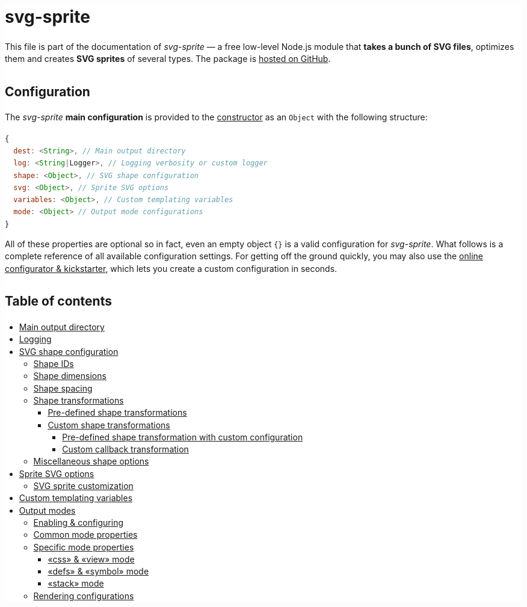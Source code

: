 # svg-sprite

This file is part of the documentation of _svg-sprite_ — a free low-level Node.js module that **takes a bunch of SVG files**, optimizes them and creates **SVG sprites** of several types. The package is [hosted on GitHub](https://github.com/svg-sprite/svg-sprite).

## Configuration

The _svg-sprite_ **main configuration** is provided to the [constructor](api.md#svgspriter-config-) as an `Object` with the following structure:

```js
{
  dest: <String>, // Main output directory
  log: <String|Logger>, // Logging verbosity or custom logger
  shape: <Object>, // SVG shape configuration
  svg: <Object>, // Sprite SVG options
  variables: <Object>, // Custom templating variables
  mode: <Object> // Output mode configurations
}
```

All of these properties are optional so in fact, even an empty object `{}` is a valid configuration for _svg-sprite_. What follows is a complete reference of all available configuration settings. For getting off the ground quickly, you may also use the [online configurator & kickstarter](https://svg-sprite.github.io/svg-sprite/), which lets you create a custom configuration in seconds.

## Table of contents

- [Main output directory](#main-output-directory)
- [Logging](#logging)
- [SVG shape configuration](#svg-shape-configuration)
  - [Shape IDs](#shape-ids)
  - [Shape dimensions](#shape-dimensions)
  - [Shape spacing](#shape-spacing)
  - [Shape transformations](#shape-transformations)
    - [Pre-defined shape transformations](#pre-defined-shape-transformations-string-values)
    - [Custom shape transformations](#custom-shape-transformations-object-values)
      - [Pre-defined shape transformation with custom configuration](#pre-defined-shape-transformation-with-custom-configuration-object-values)
      - [Custom callback transformation](#custom-callback-transformation-function-values)
  - [Miscellaneous shape options](#miscellaneous-shape-options)
- [Sprite SVG options](#sprite-svg-options)
  - [SVG sprite customization](#svg-sprite-customization)
- [Custom templating variables](#custom-templating-variables)
- [Output modes](#output-modes)
  - [Enabling & configuring](#enabling--configuring)
  - [Common mode properties](#common-mode-properties)
  - [Specific mode properties](#specific-mode-properties)
    - [«css» & «view» mode](#css--view-mode)
    - [«defs» & «symbol» mode](#defs--symbol-mode)
    - [«stack» mode](#stack-mode)
  - [Rendering configurations](#rendering-configurations)
